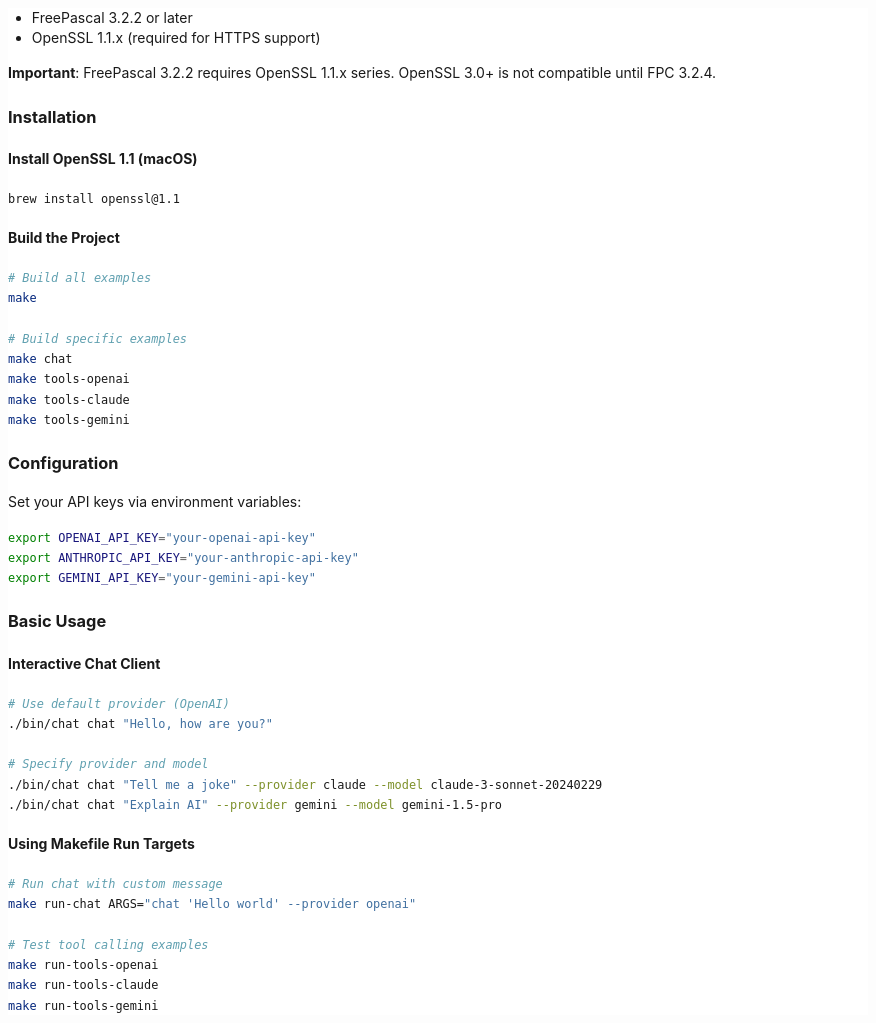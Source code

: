 - FreePascal 3.2.2 or later
- OpenSSL 1.1.x (required for HTTPS support)

**Important**: FreePascal 3.2.2 requires OpenSSL 1.1.x series. OpenSSL 3.0+ is not compatible until FPC 3.2.4.

### Installation

#### Install OpenSSL 1.1 (macOS)
```bash
brew install openssl@1.1
```

#### Build the Project
```bash
# Build all examples
make

# Build specific examples
make chat
make tools-openai
make tools-claude  
make tools-gemini
```

### Configuration

Set your API keys via environment variables:

```bash
export OPENAI_API_KEY="your-openai-api-key"
export ANTHROPIC_API_KEY="your-anthropic-api-key"  
export GEMINI_API_KEY="your-gemini-api-key"
```

### Basic Usage

#### Interactive Chat Client
```bash
# Use default provider (OpenAI)
./bin/chat chat "Hello, how are you?"

# Specify provider and model
./bin/chat chat "Tell me a joke" --provider claude --model claude-3-sonnet-20240229
./bin/chat chat "Explain AI" --provider gemini --model gemini-1.5-pro
```

#### Using Makefile Run Targets
```bash
# Run chat with custom message
make run-chat ARGS="chat 'Hello world' --provider openai"

# Test tool calling examples
make run-tools-openai
make run-tools-claude
make run-tools-gemini
```
